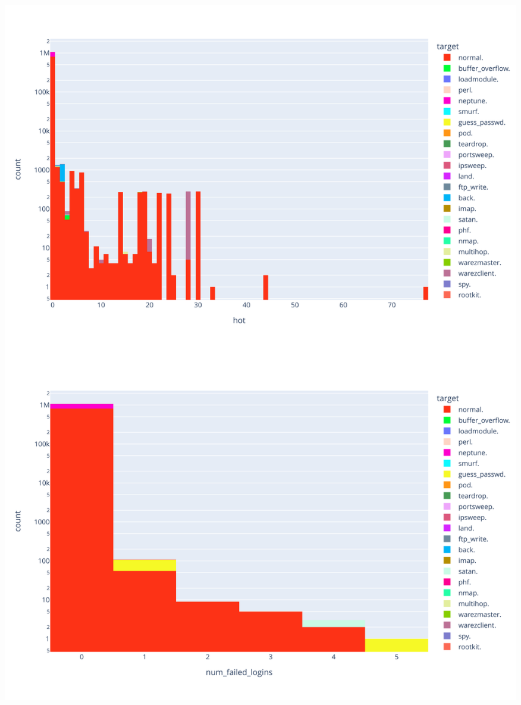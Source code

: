 ![svg](EDA-for-Cybersecurity-Intrusion-Detection_files/EDA-for-Cybersecurity-Intrusion-Detection_19_6.svg)
    



    
![svg](EDA-for-Cybersecurity-Intrusion-Detection_files/EDA-for-Cybersecurity-Intrusion-Detection_19_7.svg)
    